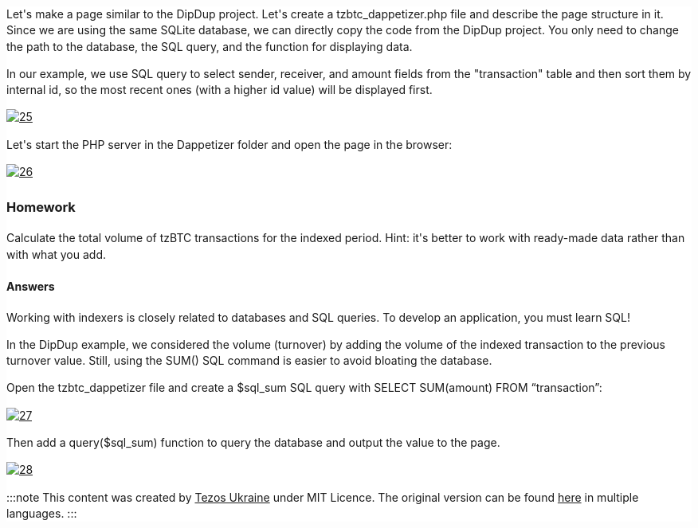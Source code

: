 Let's make a page similar to the DipDup project. Let's create a tzbtc\_dappetizer.php file and describe the page structure in it. Since we are using the same SQLite database, we can directly copy the code from the DipDup project. You only need to change the path to the database, the SQL query, and the function for displaying data.

In our example, we use SQL query to select sender, receiver, and amount fields from the "transaction" table and then sort them by internal id, so the most recent ones (with a higher id value) will be displayed first.

[![25](/img/developing/dipdup25.png)](https://indexers.tezos.org.ua/static/6e12e4741cc38df7849681462501071f/46eb0/25.png)

Let's start the PHP server in the Dappetizer folder and open the page in the browser:

[![26](/img/developing/dipdup26.png)](https://indexers.tezos.org.ua/static/dd2993d74350f2f3cfc65f1fb276145d/5ca22/26.png)

### [](https://indexers.tezos.org.ua/dipdup-dappetizer#homework)Homework

Calculate the total volume of tzBTC transactions for the indexed period. Hint: it's better to work with ready-made data rather than with what you add.

#### [](https://indexers.tezos.org.ua/dipdup-dappetizer#answers)Answers

Working with indexers is closely related to databases and SQL queries. To develop an application, you must learn SQL!

In the DipDup example, we considered the volume (turnover) by adding the volume of the indexed transaction to the previous turnover value. Still, using the SUM() SQL command is easier to avoid bloating the database.

Open the tzbtc\_dappetizer file and create a $sql\_sum SQL query with SELECT SUM(amount) FROM “transaction”:

[![27](/img/developing/dipdup27.png)](https://indexers.tezos.org.ua/static/ff992168c8b74794cd92405809640c37/c7591/27.png)

Then add a query($sql\_sum) function to query the database and output the value to the page.

[![28](/img/developing/dipdup28.png)](https://indexers.tezos.org.ua/static/e6fcc58f872ad695eb84cadb7d5509e5/5ca22/28.png)


:::note
This content was created by [Tezos Ukraine](https://tezos.org.ua/en) under MIT Licence. The original version can be found [here](https://indexers.tezos.org.ua/) in multiple languages.
:::
